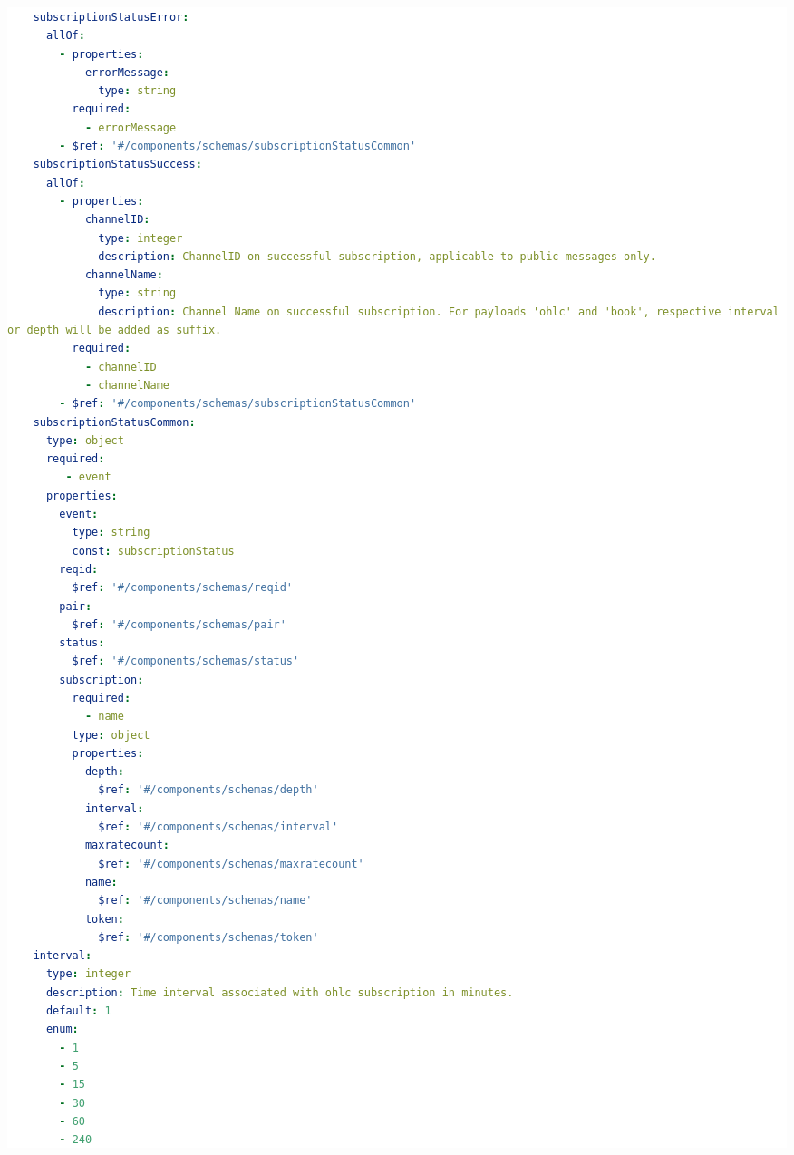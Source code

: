 ```yml
    subscriptionStatusError:
      allOf:
        - properties:
            errorMessage:
              type: string
          required:
            - errorMessage
        - $ref: '#/components/schemas/subscriptionStatusCommon'
    subscriptionStatusSuccess:
      allOf:
        - properties:
            channelID:
              type: integer
              description: ChannelID on successful subscription, applicable to public messages only.
            channelName:
              type: string
              description: Channel Name on successful subscription. For payloads 'ohlc' and 'book', respective interval or depth will be added as suffix.
          required:
            - channelID
            - channelName
        - $ref: '#/components/schemas/subscriptionStatusCommon'
    subscriptionStatusCommon:
      type: object
      required:
         - event
      properties:
        event:
          type: string
          const: subscriptionStatus
        reqid:
          $ref: '#/components/schemas/reqid'
        pair:
          $ref: '#/components/schemas/pair'
        status:
          $ref: '#/components/schemas/status'
        subscription:
          required:
            - name
          type: object
          properties:
            depth:
              $ref: '#/components/schemas/depth'
            interval:
              $ref: '#/components/schemas/interval'
            maxratecount:
              $ref: '#/components/schemas/maxratecount'
            name:
              $ref: '#/components/schemas/name'
            token:
              $ref: '#/components/schemas/token'
    interval:
      type: integer
      description: Time interval associated with ohlc subscription in minutes.
      default: 1
      enum:
        - 1
        - 5
        - 15
        - 30
        - 60
        - 240
```